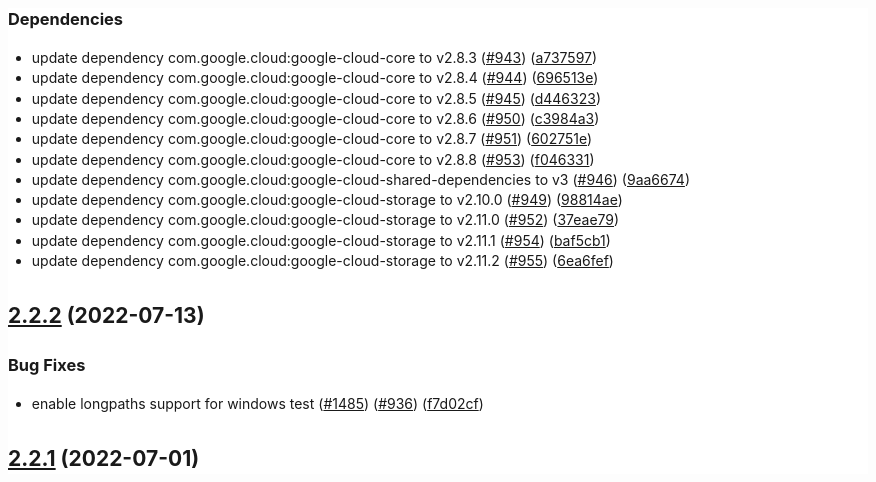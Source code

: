 
### Dependencies

* update dependency com.google.cloud:google-cloud-core to v2.8.3 ([#943](https://github.com/googleapis/java-video-intelligence/issues/943)) ([a737597](https://github.com/googleapis/java-video-intelligence/commit/a7375970f590c6dab0ba75f9c7b8f6ef616fb836))
* update dependency com.google.cloud:google-cloud-core to v2.8.4 ([#944](https://github.com/googleapis/java-video-intelligence/issues/944)) ([696513e](https://github.com/googleapis/java-video-intelligence/commit/696513ee03b1a74ed3abf2741f576a7331af44ab))
* update dependency com.google.cloud:google-cloud-core to v2.8.5 ([#945](https://github.com/googleapis/java-video-intelligence/issues/945)) ([d446323](https://github.com/googleapis/java-video-intelligence/commit/d4463230d1b6ca87076e23504fecd686b38eb3bb))
* update dependency com.google.cloud:google-cloud-core to v2.8.6 ([#950](https://github.com/googleapis/java-video-intelligence/issues/950)) ([c3984a3](https://github.com/googleapis/java-video-intelligence/commit/c3984a3cc4c764901fdda273ffe59e3d762c3983))
* update dependency com.google.cloud:google-cloud-core to v2.8.7 ([#951](https://github.com/googleapis/java-video-intelligence/issues/951)) ([602751e](https://github.com/googleapis/java-video-intelligence/commit/602751ee08c83731505bf1f477df4620189db3f1))
* update dependency com.google.cloud:google-cloud-core to v2.8.8 ([#953](https://github.com/googleapis/java-video-intelligence/issues/953)) ([f046331](https://github.com/googleapis/java-video-intelligence/commit/f0463319fd137860a43250fef6f5985ec80ca603))
* update dependency com.google.cloud:google-cloud-shared-dependencies to v3 ([#946](https://github.com/googleapis/java-video-intelligence/issues/946)) ([9aa6674](https://github.com/googleapis/java-video-intelligence/commit/9aa6674381ae6e384862f9ee0bd1d5fbbf135ce8))
* update dependency com.google.cloud:google-cloud-storage to v2.10.0 ([#949](https://github.com/googleapis/java-video-intelligence/issues/949)) ([98814ae](https://github.com/googleapis/java-video-intelligence/commit/98814aeeea3afb9a09125b4af6d8d4f61c2e78fc))
* update dependency com.google.cloud:google-cloud-storage to v2.11.0 ([#952](https://github.com/googleapis/java-video-intelligence/issues/952)) ([37eae79](https://github.com/googleapis/java-video-intelligence/commit/37eae79d4cba0e46f6477525eb069fbc15126d52))
* update dependency com.google.cloud:google-cloud-storage to v2.11.1 ([#954](https://github.com/googleapis/java-video-intelligence/issues/954)) ([baf5cb1](https://github.com/googleapis/java-video-intelligence/commit/baf5cb13b3b5a178dc3d81d491d39fe6de6b55a6))
* update dependency com.google.cloud:google-cloud-storage to v2.11.2 ([#955](https://github.com/googleapis/java-video-intelligence/issues/955)) ([6ea6fef](https://github.com/googleapis/java-video-intelligence/commit/6ea6fefbc765e7caddbe03bcd2ed633d0720055b))

## [2.2.2](https://github.com/googleapis/java-video-intelligence/compare/v2.2.1...v2.2.2) (2022-07-13)


### Bug Fixes

* enable longpaths support for windows test ([#1485](https://github.com/googleapis/java-video-intelligence/issues/1485)) ([#936](https://github.com/googleapis/java-video-intelligence/issues/936)) ([f7d02cf](https://github.com/googleapis/java-video-intelligence/commit/f7d02cf9cefb928171eaf577de3abb53951956c7))

## [2.2.1](https://github.com/googleapis/java-video-intelligence/compare/v2.2.0...v2.2.1) (2022-07-01)
